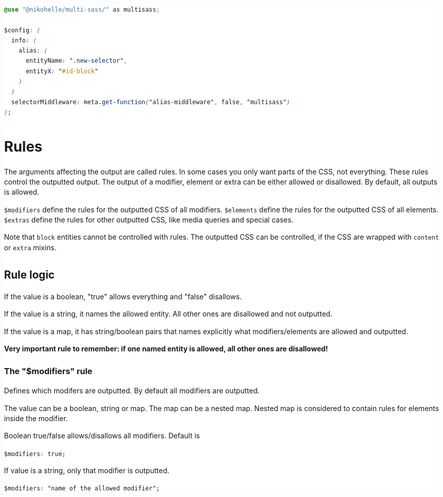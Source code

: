 ```css
@use "@nikohelle/multi-sass/" as multisass;

$config: (
  info: (
    alias: (
      entityName: ".new-selector",
      entityX: "#id-block"
    )
  )
  selectorMiddleware: meta.get-function("alias-middleware", false, "multisass")
);
```

# Rules

The arguments affecting the output are called rules. In some cases you only want parts of the CSS, not everything. These rules control the outputted output. The output of a modifier, element or extra can be either allowed or disallowed. By default, all outputs is allowed.

`$modifiers` define the rules for the outputted CSS of all modifiers.
`$elements` define the rules for the outputted CSS of all elements.
`$extras` define the rules for other outputted CSS, like media queries and special cases.

Note that `block` entities cannot be controlled with rules. The outputted CSS can be controlled, if the CSS are wrapped with `content` or `extra` mixins.

## Rule logic

If the value is a boolean, "true" allows everything and "false" disallows.

If the value is a string, it names the allowed entity. All other ones are disallowed and not outputted.

If the value is a map, it has string/boolean pairs that names explicitly what modifiers/elements are allowed and outputted.

**Very important rule to remember: if one named entity is allowed, all other ones are disallowed!**

### The "$modifiers" rule

Defines which modifers are outputted. By default all modifiers are outputted.

The value can be a boolean, string or map. The map can be a nested map. Nested map is considered to contain rules for elements inside the modifier.

Boolean true/false allows/disallows all modifiers. Default is

```css
$modifiers: true;
```

If value is a string, only that modifier is outputted.

```css
$modifiers: "name of the allowed modifier";
```

